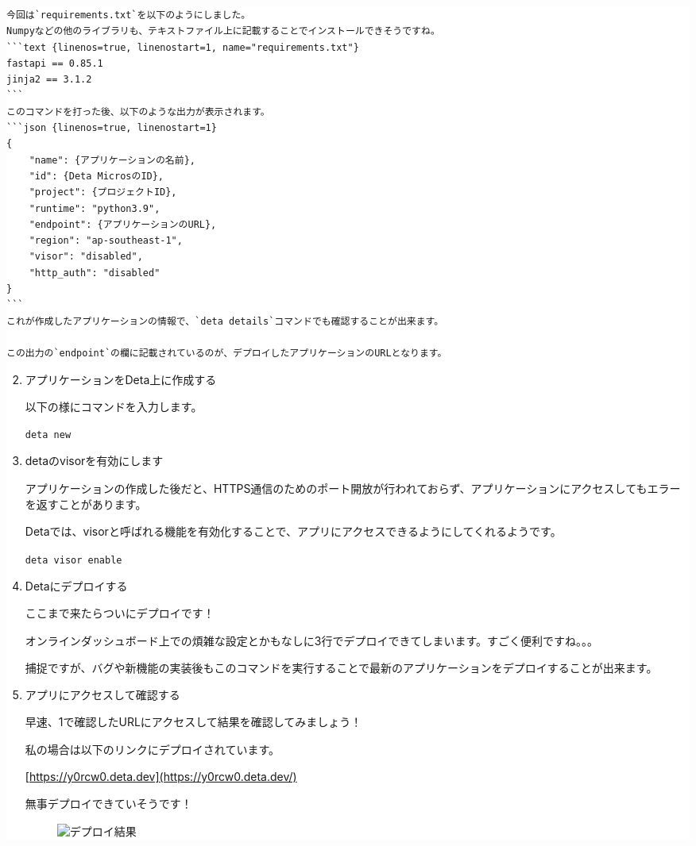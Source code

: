     今回は`requirements.txt`を以下のようにしました。
    Numpyなどの他のライブラリも、テキストファイル上に記載することでインストールできそうですね。
    ```text {linenos=true, linenostart=1, name="requirements.txt"}
    fastapi == 0.85.1
    jinja2 == 3.1.2
    ```
    このコマンドを打った後、以下のような出力が表示されます。
    ```json {linenos=true, linenostart=1}
    {
        "name": {アプリケーションの名前},
        "id": {Deta MicrosのID},
        "project": {プロジェクトID},
        "runtime": "python3.9",
        "endpoint": {アプリケーションのURL},
        "region": "ap-southeast-1",
        "visor": "disabled",
        "http_auth": "disabled"
    }
    ```
    これが作成したアプリケーションの情報で、`deta details`コマンドでも確認することが出来ます。

    この出力の`endpoint`の欄に記載されているのが、デプロイしたアプリケーションのURLとなります。


2. アプリケーションをDeta上に作成する

    以下の様にコマンドを入力します。
    ```
    deta new
    ```

3. detaのvisorを有効にします

    アプリケーションの作成した後だと、HTTPS通信のためのポート開放が行われておらず、アプリケーションにアクセスしてもエラーを返すことがあります。

    Detaでは、visorと呼ばれる機能を有効化することで、アプリにアクセスできるようにしてくれるようです。
    ```bash
    deta visor enable
    ``` 
     
4. Detaにデプロイする

    ここまで来たらついにデプロイです！

    オンラインダッシュボード上での煩雑な設定とかもなしに3行でデプロイできてしまいます。すごく便利ですね。。。

    捕捉ですが、バグや新機能の実装後もこのコマンドを実行することで最新のアプリケーションをデプロイすることが出来ます。 

5. アプリにアクセスして確認する

    早速、1で確認したURLにアクセスして結果を確認してみましょう！

    私の場合は以下のリンクにデプロイされています。

    [https://y0rcw0.deta.dev](https://y0rcw0.deta.dev/) 

    無事デプロイできていそうです！
    <figure><img src='{{ "./result.png" | htmlBaseUrl }}' width="75%" alt="デプロイ結果" ></figure>
